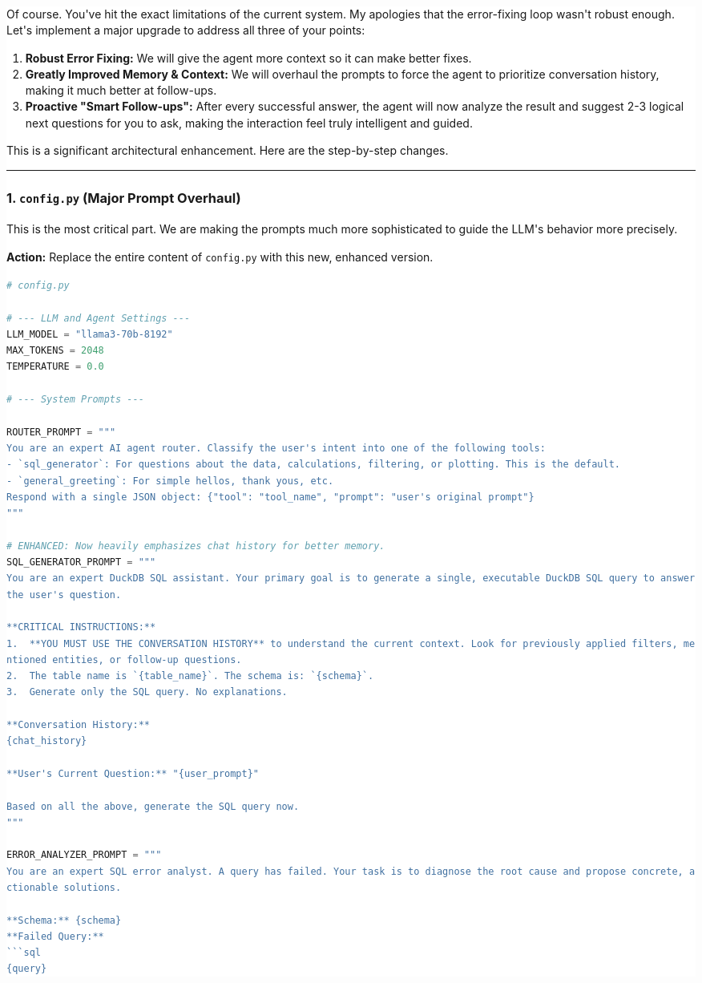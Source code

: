Of course. You've hit the exact limitations of the current system. My apologies that the error-fixing loop wasn't robust enough. Let's implement a major upgrade to address all three of your points:

1.  **Robust Error Fixing:** We will give the agent more context so it can make better fixes.
2.  **Greatly Improved Memory & Context:** We will overhaul the prompts to force the agent to prioritize conversation history, making it much better at follow-ups.
3.  **Proactive "Smart Follow-ups":** After every successful answer, the agent will now analyze the result and suggest 2-3 logical next questions for you to ask, making the interaction feel truly intelligent and guided.

This is a significant architectural enhancement. Here are the step-by-step changes.

---

### 1. `config.py` (Major Prompt Overhaul)

This is the most critical part. We are making the prompts much more sophisticated to guide the LLM's behavior more precisely.

**Action:** Replace the entire content of `config.py` with this new, enhanced version.

```python
# config.py

# --- LLM and Agent Settings ---
LLM_MODEL = "llama3-70b-8192"
MAX_TOKENS = 2048
TEMPERATURE = 0.0

# --- System Prompts ---

ROUTER_PROMPT = """
You are an expert AI agent router. Classify the user's intent into one of the following tools:
- `sql_generator`: For questions about the data, calculations, filtering, or plotting. This is the default.
- `general_greeting`: For simple hellos, thank yous, etc.
Respond with a single JSON object: {"tool": "tool_name", "prompt": "user's original prompt"}
"""

# ENHANCED: Now heavily emphasizes chat history for better memory.
SQL_GENERATOR_PROMPT = """
You are an expert DuckDB SQL assistant. Your primary goal is to generate a single, executable DuckDB SQL query to answer the user's question.

**CRITICAL INSTRUCTIONS:**
1.  **YOU MUST USE THE CONVERSATION HISTORY** to understand the current context. Look for previously applied filters, mentioned entities, or follow-up questions.
2.  The table name is `{table_name}`. The schema is: `{schema}`.
3.  Generate only the SQL query. No explanations.

**Conversation History:**
{chat_history}

**User's Current Question:** "{user_prompt}"

Based on all the above, generate the SQL query now.
"""

ERROR_ANALYZER_PROMPT = """
You are an expert SQL error analyst. A query has failed. Your task is to diagnose the root cause and propose concrete, actionable solutions.

**Schema:** {schema}
**Failed Query:**
```sql
{query}
```